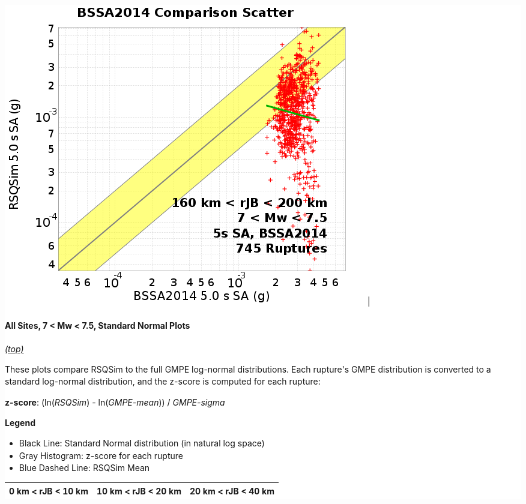![Scatter Plot](resources/All_Sites_mag_7_7.5_dist_160_200_5s_BSSA2014_scatter.png) |
#### All Sites, 7 < Mw < 7.5, Standard Normal Plots
*[(top)](#table-of-contents)*

These plots compare RSQSim to the full GMPE log-normal distributions. Each rupture's GMPE distribution is converted to a standard log-normal distribution, and the z-score is computed for each rupture:

**z-score**: (ln(*RSQSim*) - ln(*GMPE-mean*)) / *GMPE-sigma*

**Legend**
* Black Line: Standard Normal distribution (in natural log space)
* Gray Histogram: z-score for each rupture
* Blue Dashed Line: RSQSim Mean

| **0 km < rJB < 10 km** | **10 km < rJB < 20 km** | **20 km < rJB < 40 km** |
|-----|-----|-----|